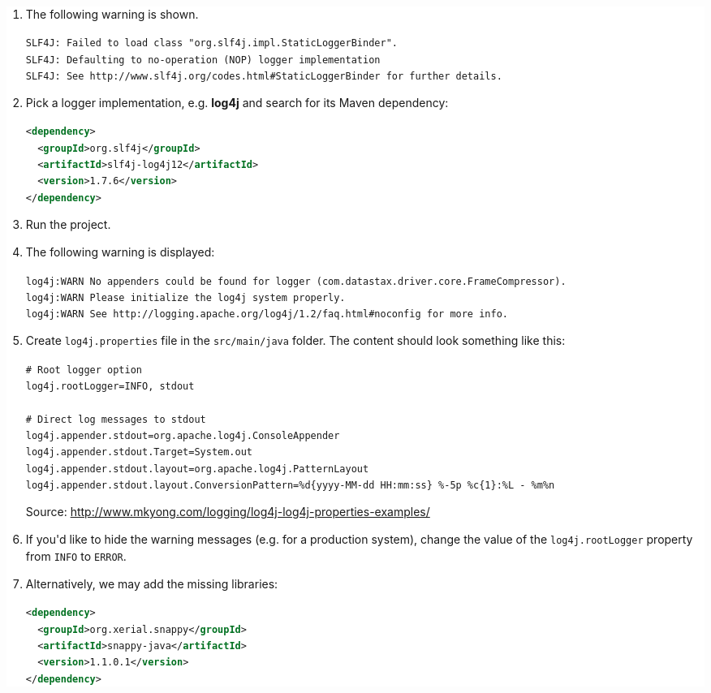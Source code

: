 1. The following warning is shown.

    ```
    SLF4J: Failed to load class "org.slf4j.impl.StaticLoggerBinder".
    SLF4J: Defaulting to no-operation (NOP) logger implementation
    SLF4J: See http://www.slf4j.org/codes.html#StaticLoggerBinder for further details.
    ```

1. Pick a logger implementation, e.g. **log4j** and search for its Maven dependency:

    ```xml
    <dependency>
      <groupId>org.slf4j</groupId>
      <artifactId>slf4j-log4j12</artifactId>
      <version>1.7.6</version>
    </dependency>
    ```

1. Run the project.

1. The following warning is displayed:

    ```
    log4j:WARN No appenders could be found for logger (com.datastax.driver.core.FrameCompressor).
    log4j:WARN Please initialize the log4j system properly.
    log4j:WARN See http://logging.apache.org/log4j/1.2/faq.html#noconfig for more info.
    ```

1. Create ``log4j.properties`` file in the ``src/main/java`` folder. The content should look something like this:

    ```
    # Root logger option
    log4j.rootLogger=INFO, stdout
     
    # Direct log messages to stdout
    log4j.appender.stdout=org.apache.log4j.ConsoleAppender
    log4j.appender.stdout.Target=System.out
    log4j.appender.stdout.layout=org.apache.log4j.PatternLayout
    log4j.appender.stdout.layout.ConversionPattern=%d{yyyy-MM-dd HH:mm:ss} %-5p %c{1}:%L - %m%n
    ```

    Source: <http://www.mkyong.com/logging/log4j-log4j-properties-examples/>

1. If you'd like to hide the warning messages (e.g. for a production system), change the value of the ``log4j.rootLogger`` property from ``INFO`` to ``ERROR``.

1. Alternatively, we may add the missing libraries:

    ```xml
    <dependency>
      <groupId>org.xerial.snappy</groupId>
      <artifactId>snappy-java</artifactId>
      <version>1.1.0.1</version>
    </dependency>
